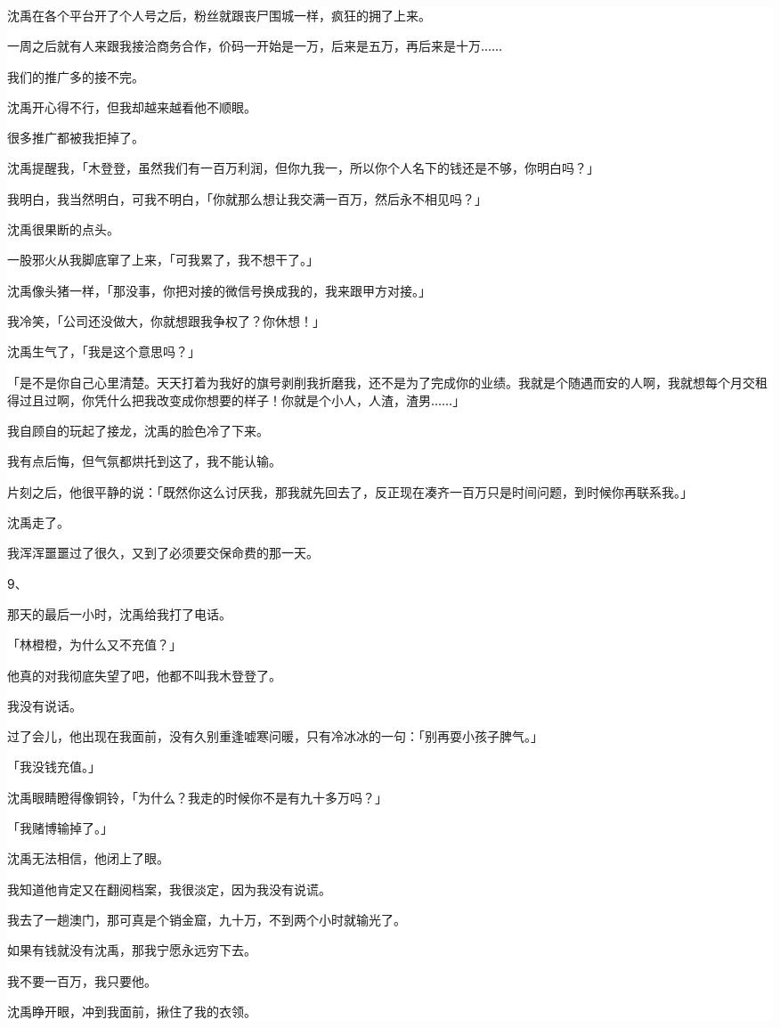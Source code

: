 沈禹在各个平台开了个人号之后，粉丝就跟丧尸围城一样，疯狂的拥了上来。

一周之后就有人来跟我接洽商务合作，价码一开始是一万，后来是五万，再后来是十万……

我们的推广多的接不完。

沈禹开心得不行，但我却越来越看他不顺眼。

很多推广都被我拒掉了。

沈禹提醒我，「木登登，虽然我们有一百万利润，但你九我一，所以你个人名下的钱还是不够，你明白吗？」

我明白，我当然明白，可我不明白，「你就那么想让我交满一百万，然后永不相见吗？」

沈禹很果断的点头。

一股邪火从我脚底窜了上来，「可我累了，我不想干了。」

沈禹像头猪一样，「那没事，你把对接的微信号换成我的，我来跟甲方对接。」

我冷笑，「公司还没做大，你就想跟我争权了？你休想！」

沈禹生气了，「我是这个意思吗？」

「是不是你自己心里清楚。天天打着为我好的旗号剥削我折磨我，还不是为了完成你的业绩。我就是个随遇而安的人啊，我就想每个月交租得过且过啊，你凭什么把我改变成你想要的样子！你就是个小人，人渣，渣男……」

我自顾自的玩起了接龙，沈禹的脸色冷了下来。

我有点后悔，但气氛都烘托到这了，我不能认输。

片刻之后，他很平静的说：「既然你这么讨厌我，那我就先回去了，反正现在凑齐一百万只是时间问题，到时候你再联系我。」

沈禹走了。

我浑浑噩噩过了很久，又到了必须要交保命费的那一天。

9、

那天的最后一小时，沈禹给我打了电话。

「林橙橙，为什么又不充值？」

他真的对我彻底失望了吧，他都不叫我木登登了。

我没有说话。

过了会儿，他出现在我面前，没有久别重逢嘘寒问暖，只有冷冰冰的一句：「别再耍小孩子脾气。」

「我没钱充值。」

沈禹眼睛瞪得像铜铃，「为什么？我走的时候你不是有九十多万吗？」

「我赌博输掉了。」

沈禹无法相信，他闭上了眼。

我知道他肯定又在翻阅档案，我很淡定，因为我没有说谎。

我去了一趟澳门，那可真是个销金窟，九十万，不到两个小时就输光了。

如果有钱就没有沈禹，那我宁愿永远穷下去。

我不要一百万，我只要他。

沈禹睁开眼，冲到我面前，揪住了我的衣领。
